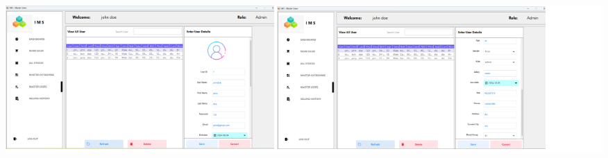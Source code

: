    <img src="./screenshots/ss4.png" alt="ss4" width="45%">
   <img src="./screenshots/ss5.png" alt="ss5" width="45%">